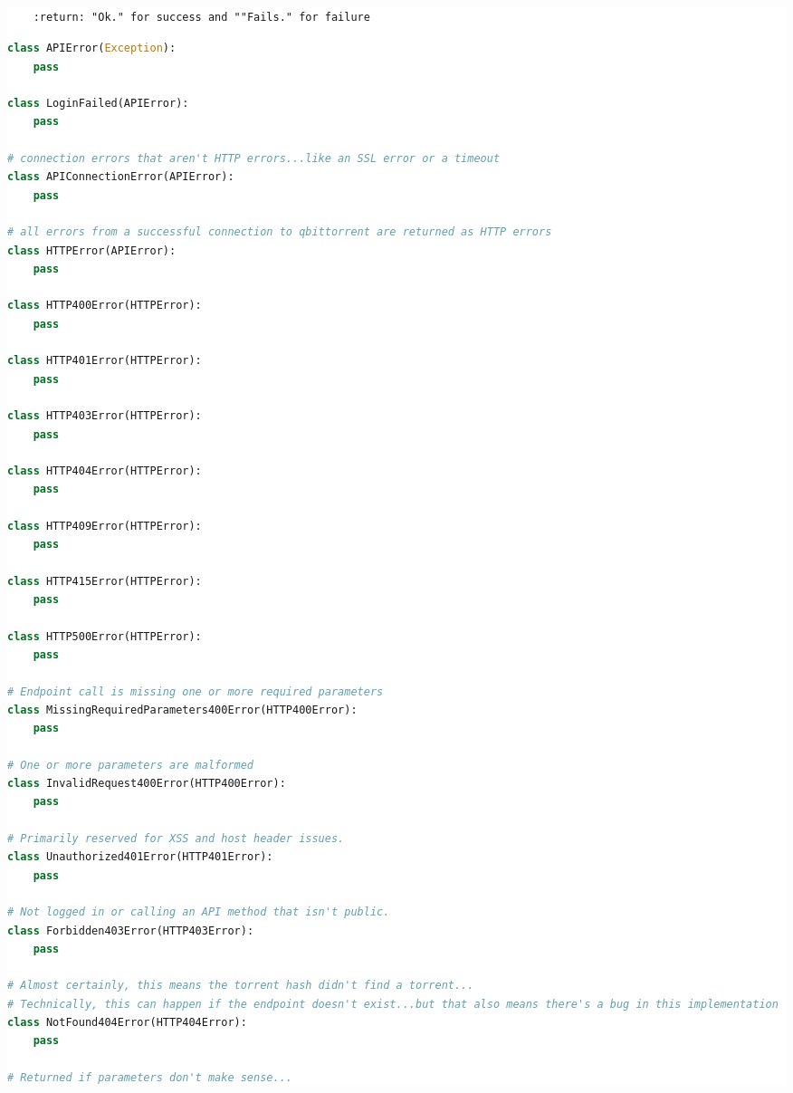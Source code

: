 ```
    :return: "Ok." for success and ""Fails." for failure

```


```python
class APIError(Exception):
    pass

class LoginFailed(APIError):
    pass

# connection errors that aren't HTTP errors...like an SSL error or a timeout
class APIConnectionError(APIError):
    pass

# all errors from a successful connection to qbittorrent are returned as HTTP errors
class HTTPError(APIError):
    pass

class HTTP400Error(HTTPError):
    pass

class HTTP401Error(HTTPError):
    pass

class HTTP403Error(HTTPError):
    pass

class HTTP404Error(HTTPError):
    pass

class HTTP409Error(HTTPError):
    pass

class HTTP415Error(HTTPError):
    pass

class HTTP500Error(HTTPError):
    pass

# Endpoint call is missing one or more required parameters
class MissingRequiredParameters400Error(HTTP400Error):
    pass

# One or more parameters are malformed
class InvalidRequest400Error(HTTP400Error):
    pass

# Primarily reserved for XSS and host header issues.
class Unauthorized401Error(HTTP401Error):
    pass

# Not logged in or calling an API method that isn't public.
class Forbidden403Error(HTTP403Error):
    pass

# Almost certainly, this means the torrent hash didn't find a torrent...
# Technically, this can happen if the endpoint doesn't exist...but that also means there's a bug in this implementation
class NotFound404Error(HTTP404Error):
    pass

# Returned if parameters don't make sense...
```